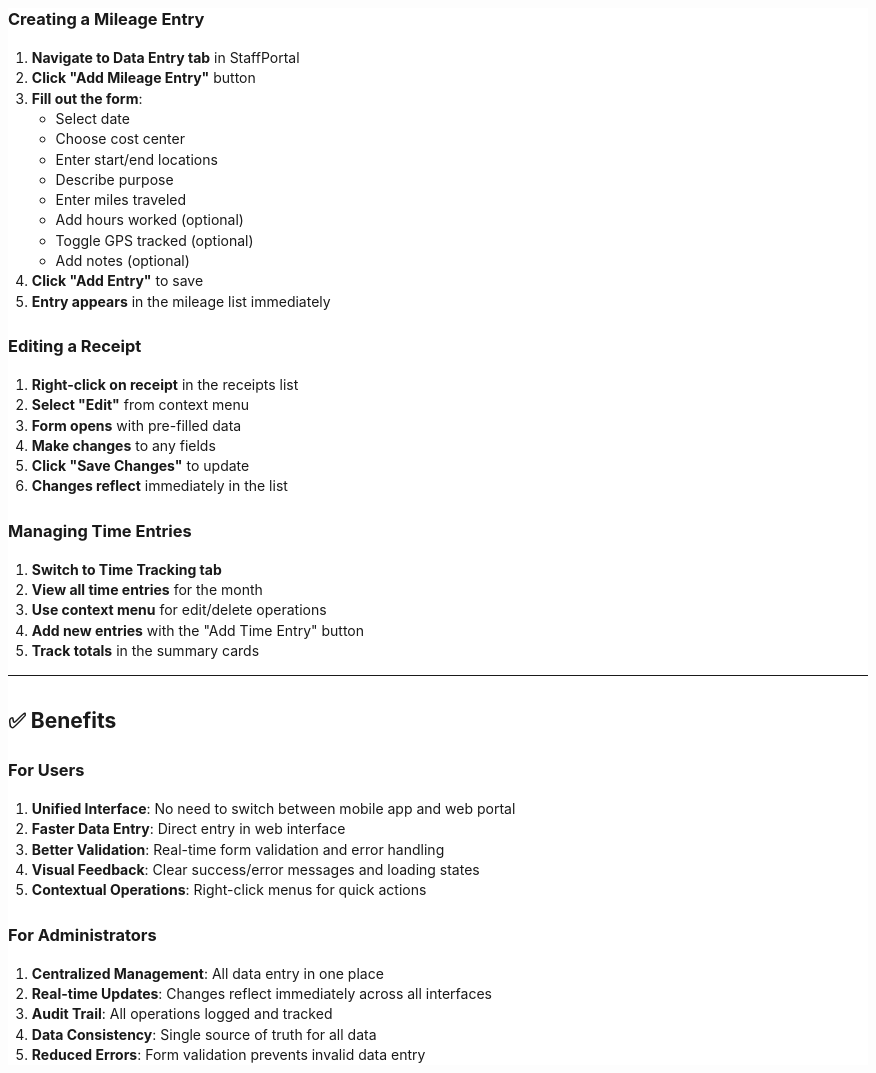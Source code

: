 ### Creating a Mileage Entry

1. **Navigate to Data Entry tab** in StaffPortal
2. **Click "Add Mileage Entry"** button
3. **Fill out the form**:
   - Select date
   - Choose cost center
   - Enter start/end locations
   - Describe purpose
   - Enter miles traveled
   - Add hours worked (optional)
   - Toggle GPS tracked (optional)
   - Add notes (optional)
4. **Click "Add Entry"** to save
5. **Entry appears** in the mileage list immediately

### Editing a Receipt

1. **Right-click on receipt** in the receipts list
2. **Select "Edit"** from context menu
3. **Form opens** with pre-filled data
4. **Make changes** to any fields
5. **Click "Save Changes"** to update
6. **Changes reflect** immediately in the list

### Managing Time Entries

1. **Switch to Time Tracking tab**
2. **View all time entries** for the month
3. **Use context menu** for edit/delete operations
4. **Add new entries** with the "Add Time Entry" button
5. **Track totals** in the summary cards

---

## ✅ Benefits

### For Users
1. **Unified Interface**: No need to switch between mobile app and web portal
2. **Faster Data Entry**: Direct entry in web interface
3. **Better Validation**: Real-time form validation and error handling
4. **Visual Feedback**: Clear success/error messages and loading states
5. **Contextual Operations**: Right-click menus for quick actions

### For Administrators
1. **Centralized Management**: All data entry in one place
2. **Real-time Updates**: Changes reflect immediately across all interfaces
3. **Audit Trail**: All operations logged and tracked
4. **Data Consistency**: Single source of truth for all data
5. **Reduced Errors**: Form validation prevents invalid data entry
